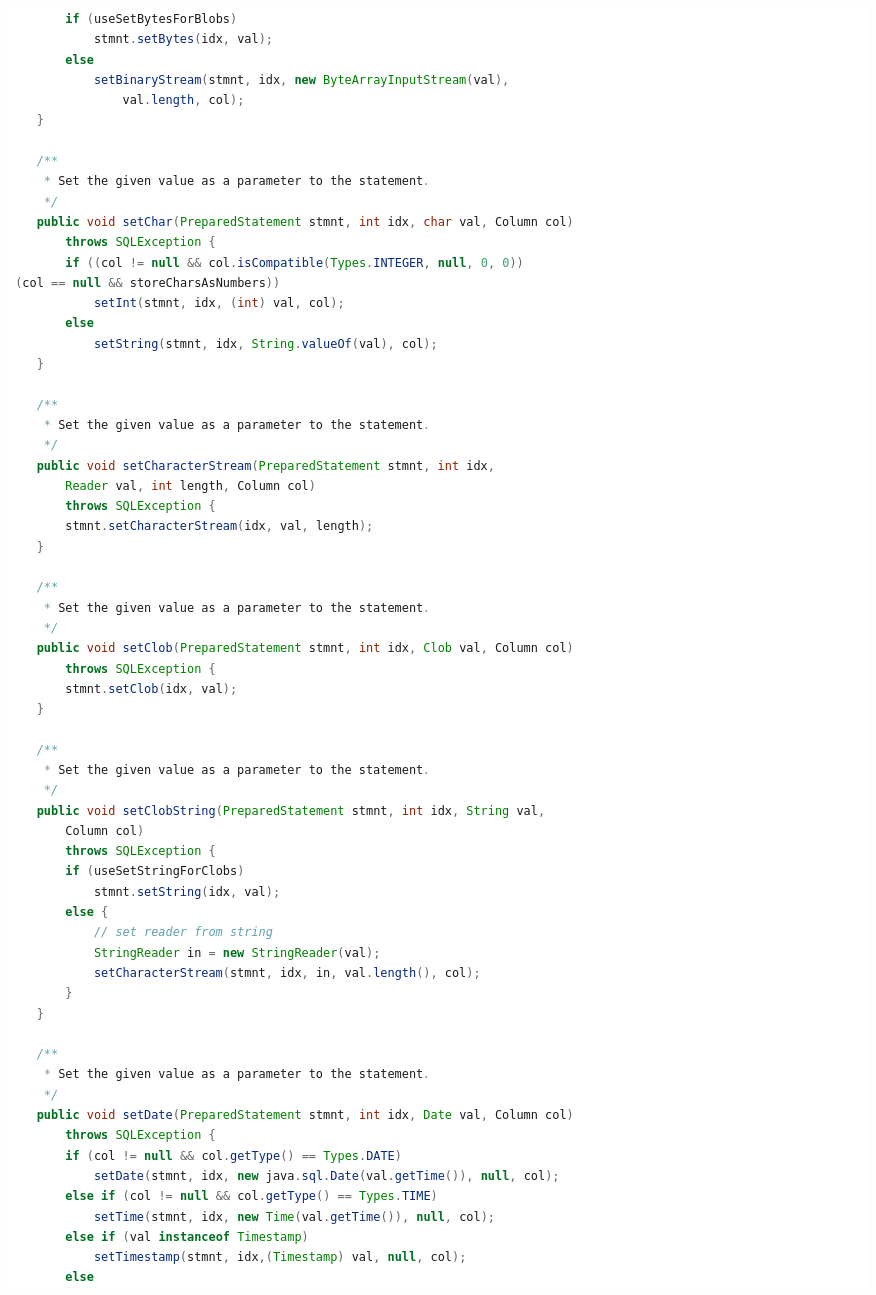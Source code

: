 ```java
        if (useSetBytesForBlobs)
            stmnt.setBytes(idx, val);
        else
            setBinaryStream(stmnt, idx, new ByteArrayInputStream(val),
                val.length, col);
    }

    /**
     * Set the given value as a parameter to the statement.
     */
    public void setChar(PreparedStatement stmnt, int idx, char val, Column col)
        throws SQLException {
        if ((col != null && col.isCompatible(Types.INTEGER, null, 0, 0))
 (col == null && storeCharsAsNumbers))
            setInt(stmnt, idx, (int) val, col);
        else
            setString(stmnt, idx, String.valueOf(val), col);
    }

    /**
     * Set the given value as a parameter to the statement.
     */
    public void setCharacterStream(PreparedStatement stmnt, int idx,
        Reader val, int length, Column col)
        throws SQLException {
        stmnt.setCharacterStream(idx, val, length);
    }

    /**
     * Set the given value as a parameter to the statement.
     */
    public void setClob(PreparedStatement stmnt, int idx, Clob val, Column col)
        throws SQLException {
        stmnt.setClob(idx, val);
    }

    /**
     * Set the given value as a parameter to the statement.
     */
    public void setClobString(PreparedStatement stmnt, int idx, String val,
        Column col)
        throws SQLException {
        if (useSetStringForClobs)
            stmnt.setString(idx, val);
        else {
            // set reader from string
            StringReader in = new StringReader(val);
            setCharacterStream(stmnt, idx, in, val.length(), col);
        }
    }

    /**
     * Set the given value as a parameter to the statement.
     */
    public void setDate(PreparedStatement stmnt, int idx, Date val, Column col)
        throws SQLException {
        if (col != null && col.getType() == Types.DATE)
            setDate(stmnt, idx, new java.sql.Date(val.getTime()), null, col);
        else if (col != null && col.getType() == Types.TIME)
            setTime(stmnt, idx, new Time(val.getTime()), null, col);
        else if (val instanceof Timestamp)
            setTimestamp(stmnt, idx,(Timestamp) val, null, col);   
        else
```